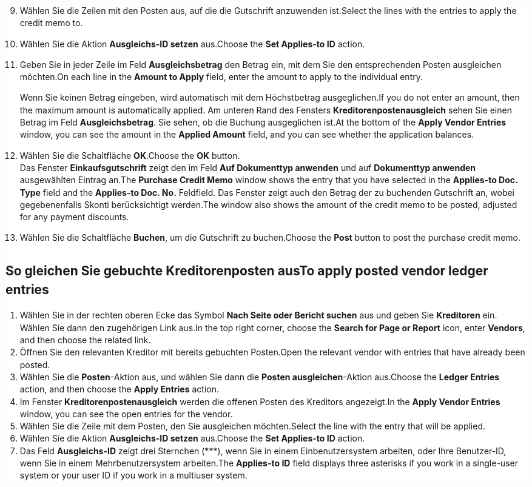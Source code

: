 9. <span data-ttu-id="7bd67-145">Wählen Sie die Zeilen mit den Posten aus, auf die die Gutschrift anzuwenden ist.</span><span class="sxs-lookup"><span data-stu-id="7bd67-145">Select the lines with the entries to apply the credit memo to.</span></span>
10. <span data-ttu-id="7bd67-146">Wählen Sie die Aktion **Ausgleichs-ID setzen** aus.</span><span class="sxs-lookup"><span data-stu-id="7bd67-146">Choose the **Set Applies-to ID** action.</span></span>  
11. <span data-ttu-id="7bd67-147">Geben Sie in jeder Zeile im Feld **Ausgleichsbetrag** den Betrag ein, mit dem Sie den entsprechenden Posten ausgleichen möchten.</span><span class="sxs-lookup"><span data-stu-id="7bd67-147">On each line in the **Amount to Apply** field, enter the amount to apply to the individual entry.</span></span>

    <span data-ttu-id="7bd67-148">Wenn Sie keinen Betrag eingeben, wird automatisch mit dem Höchstbetrag ausgeglichen.</span><span class="sxs-lookup"><span data-stu-id="7bd67-148">If you do not enter an amount, then the maximum amount is automatically applied.</span></span> <span data-ttu-id="7bd67-149">Am unteren Rand des Fensters **Kreditorenpostenausgleich** sehen Sie einen Betrag im Feld **Ausgleichsbetrag**. Sie sehen, ob die Buchung ausgeglichen ist.</span><span class="sxs-lookup"><span data-stu-id="7bd67-149">At the bottom of the **Apply Vendor Entries** window, you can see the amount in the **Applied Amount** field, and you can see whether the application balances.</span></span>
12. <span data-ttu-id="7bd67-150">Wählen Sie die Schaltfläche **OK**.</span><span class="sxs-lookup"><span data-stu-id="7bd67-150">Choose the **OK** button.</span></span>  
<span data-ttu-id="7bd67-151">Das Fenster **Einkaufsgutschrift** zeigt den im Feld **Auf Dokumenttyp anwenden** und auf **Dokumenttyp anwenden** ausgewählten Eintrag an.</span><span class="sxs-lookup"><span data-stu-id="7bd67-151">The **Purchase Credit Memo** window shows the entry that you have selected in the **Applies-to Doc. Type** field and the **Applies-to Doc. No.**</span></span> <span data-ttu-id="7bd67-152">Feld</span><span class="sxs-lookup"><span data-stu-id="7bd67-152">field.</span></span> <span data-ttu-id="7bd67-153">Das Fenster zeigt auch den Betrag der zu buchenden Gutschrift an, wobei gegebenenfalls Skonti berücksichtigt werden.</span><span class="sxs-lookup"><span data-stu-id="7bd67-153">The window also shows the amount of the credit memo to be posted, adjusted for any payment discounts.</span></span>
13. <span data-ttu-id="7bd67-154">Wählen Sie die Schaltfläche **Buchen**, um die Gutschrift zu buchen.</span><span class="sxs-lookup"><span data-stu-id="7bd67-154">Choose the **Post** button to post the purchase credit memo.</span></span>

## <a name="to-apply-posted-vendor-ledger-entries"></a><span data-ttu-id="7bd67-155">So gleichen Sie gebuchte Kreditorenposten aus</span><span class="sxs-lookup"><span data-stu-id="7bd67-155">To apply posted vendor ledger entries</span></span>

1. <span data-ttu-id="7bd67-156">Wählen Sie in der rechten oberen Ecke das Symbol **Nach Seite oder Bericht suchen** aus und geben Sie **Kreditoren** ein. Wählen Sie dann den zugehörigen Link aus.</span><span class="sxs-lookup"><span data-stu-id="7bd67-156">In the top right corner, choose the **Search for Page or Report** icon, enter **Vendors**, and then choose the related link.</span></span>
2. <span data-ttu-id="7bd67-157">Öffnen Sie den relevanten Kreditor mit bereits gebuchten Posten.</span><span class="sxs-lookup"><span data-stu-id="7bd67-157">Open the relevant vendor with entries that have already been posted.</span></span>
3. <span data-ttu-id="7bd67-158">Wählen Sie die **Posten**-Aktion aus, und wählen Sie dann die **Posten ausgleichen**-Aktion aus.</span><span class="sxs-lookup"><span data-stu-id="7bd67-158">Choose the **Ledger Entries** action, and then choose the **Apply Entries** action.</span></span>
4. <span data-ttu-id="7bd67-159">Im Fenster **Kreditorenpostenausgleich** werden die offenen Posten des Kreditors angezeigt.</span><span class="sxs-lookup"><span data-stu-id="7bd67-159">In the **Apply Vendor Entries** window, you can see the open entries for the vendor.</span></span>
5. <span data-ttu-id="7bd67-160">Wählen Sie die Zeile mit dem Posten, den Sie ausgleichen möchten.</span><span class="sxs-lookup"><span data-stu-id="7bd67-160">Select the line with the entry that will be applied.</span></span>
6. <span data-ttu-id="7bd67-161">Wählen Sie die Aktion **Ausgleichs-ID setzen** aus.</span><span class="sxs-lookup"><span data-stu-id="7bd67-161">Choose the **Set Applies-to ID** action.</span></span>
7. <span data-ttu-id="7bd67-162">Das Feld **Ausgleichs-ID** zeigt drei Sternchen (***), wenn Sie in einem Einbenutzersystem arbeiten, oder Ihre Benutzer-ID, wenn Sie in einem Mehrbenutzersystem arbeiten.</span><span class="sxs-lookup"><span data-stu-id="7bd67-162">The **Applies-to ID** field displays three asterisks if you work in a single-user system or your user ID if you work in a multiuser system.</span></span>  